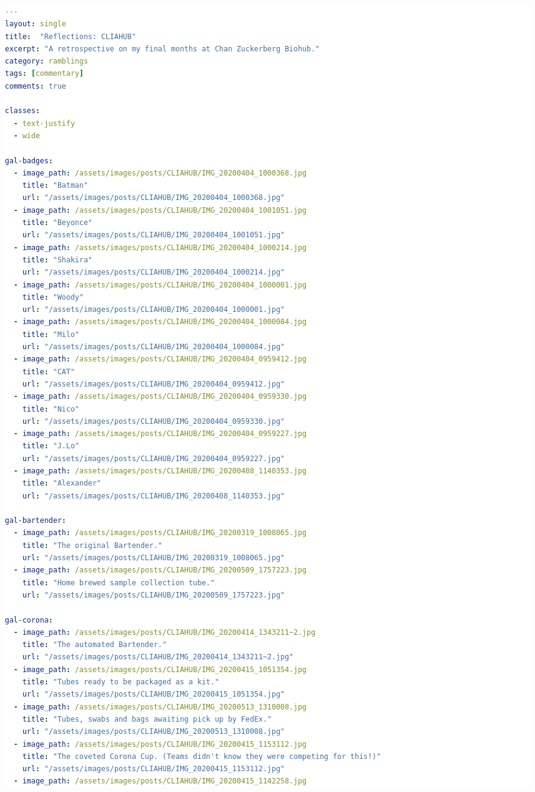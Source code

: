 ```yaml
---
layout: single
title:  "Reflections: CLIAHUB"
excerpt: "A retrospective on my final months at Chan Zuckerberg Biohub."
category: ramblings
tags: [commentary]
comments: true

classes:
  - text-justify
  - wide

gal-badges:
  - image_path: /assets/images/posts/CLIAHUB/IMG_20200404_1000368.jpg
    title: "Batman"
    url: "/assets/images/posts/CLIAHUB/IMG_20200404_1000368.jpg"
  - image_path: /assets/images/posts/CLIAHUB/IMG_20200404_1001051.jpg
    title: "Beyonce"
    url: "/assets/images/posts/CLIAHUB/IMG_20200404_1001051.jpg"
  - image_path: /assets/images/posts/CLIAHUB/IMG_20200404_1000214.jpg
    title: "Shakira"
    url: "/assets/images/posts/CLIAHUB/IMG_20200404_1000214.jpg"
  - image_path: /assets/images/posts/CLIAHUB/IMG_20200404_1000001.jpg
    title: "Woody"
    url: "/assets/images/posts/CLIAHUB/IMG_20200404_1000001.jpg"
  - image_path: /assets/images/posts/CLIAHUB/IMG_20200404_1000084.jpg
    title: "Milo"
    url: "/assets/images/posts/CLIAHUB/IMG_20200404_1000084.jpg"
  - image_path: /assets/images/posts/CLIAHUB/IMG_20200404_0959412.jpg
    title: "CAT"
    url: "/assets/images/posts/CLIAHUB/IMG_20200404_0959412.jpg"
  - image_path: /assets/images/posts/CLIAHUB/IMG_20200404_0959330.jpg
    title: "Nico"
    url: "/assets/images/posts/CLIAHUB/IMG_20200404_0959330.jpg"
  - image_path: /assets/images/posts/CLIAHUB/IMG_20200404_0959227.jpg
    title: "J.Lo"
    url: "/assets/images/posts/CLIAHUB/IMG_20200404_0959227.jpg"
  - image_path: /assets/images/posts/CLIAHUB/IMG_20200408_1140353.jpg
    title: "Alexander"
    url: "/assets/images/posts/CLIAHUB/IMG_20200408_1140353.jpg"

gal-bartender:
  - image_path: /assets/images/posts/CLIAHUB/IMG_20200319_1008065.jpg
    title: "The original Bartender."
    url: "/assets/images/posts/CLIAHUB/IMG_20200319_1008065.jpg"
  - image_path: /assets/images/posts/CLIAHUB/IMG_20200509_1757223.jpg
    title: "Home brewed sample collection tube."
    url: "/assets/images/posts/CLIAHUB/IMG_20200509_1757223.jpg"

gal-corona:
  - image_path: /assets/images/posts/CLIAHUB/IMG_20200414_1343211~2.jpg
    title: "The automated Bartender."
    url: "/assets/images/posts/CLIAHUB/IMG_20200414_1343211~2.jpg"
  - image_path: /assets/images/posts/CLIAHUB/IMG_20200415_1051354.jpg
    title: "Tubes ready to be packaged as a kit."
    url: "/assets/images/posts/CLIAHUB/IMG_20200415_1051354.jpg"
  - image_path: /assets/images/posts/CLIAHUB/IMG_20200513_1310008.jpg
    title: "Tubes, swabs and bags awaiting pick up by FedEx."
    url: "/assets/images/posts/CLIAHUB/IMG_20200513_1310008.jpg"
  - image_path: /assets/images/posts/CLIAHUB/IMG_20200415_1153112.jpg
    title: "The coveted Corona Cup. (Teams didn't know they were competing for this!)"
    url: "/assets/images/posts/CLIAHUB/IMG_20200415_1153112.jpg"
  - image_path: /assets/images/posts/CLIAHUB/IMG_20200415_1142258.jpg
```